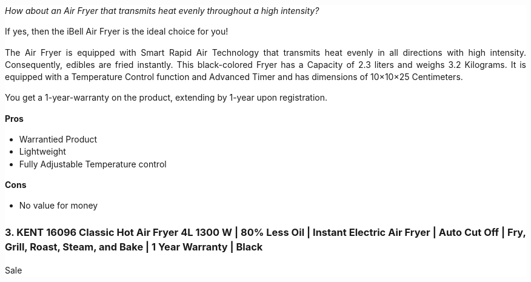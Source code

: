 <p style="text-align: justify;">
  <em>How about an Air Fryer that transmits heat evenly throughout a high intensity?</em>
</p>

<p style="text-align: justify;">
  If yes, then the iBell Air Fryer is the ideal choice for you!
</p>

<p style="text-align: justify;">
  The Air Fryer is equipped with Smart Rapid Air Technology that transmits heat evenly in all directions with high intensity. Consequently, edibles are fried instantly. This black-colored Fryer has a Capacity of 2.3 liters and weighs 3.2 Kilograms. It is equipped with a Temperature Control function and Advanced Timer and has dimensions of 10×10×25 Centimeters.
</p>

<p style="text-align: justify;">
  You get a 1-year-warranty on the product, extending by 1-year upon registration.
</p>

<p style="text-align: justify;">
  <strong>Pros</strong>
</p>

<ul style="text-align: justify;">
  <li>
    Warrantied Product
  </li>
  <li>
    Lightweight
  </li>
  <li>
    Fully Adjustable Temperature control
  </li>
</ul>

<p style="text-align: justify;">
  <strong>Cons</strong>
</p>

<ul style="text-align: justify;">
  <li>
    No value for money
  </li>
</ul>

<h3 style="text-align: justify;">
  3. KENT 16096 Classic Hot Air Fryer 4L 1300 W | 80% Less Oil | Instant Electric Air Fryer | Auto Cut Off | Fry, Grill, Roast, Steam, and Bake | 1 Year Warranty | Black
</h3>

<p style="text-align: justify;">
  <div class="aawp">
    <div class="aawp-product aawp-product--horizontal aawp-product--ribbon aawp-product--sale"  data-aawp-product-id="B09G75BMW4" data-aawp-product-title="KENT 16096 Classic Hot Air Fryer 4L 1300 W | 80% Less Oil | Instant Electric Air Fryer | Auto Cut Off | Fry Grill Roast Steam and Bake | 1 Year Warranty | Black" data-aawp-geotargeting="true" data-aawp-click-tracking="title">
      <span class="aawp-product__ribbon aawp-product__ribbon--sale">Sale</span> 
      